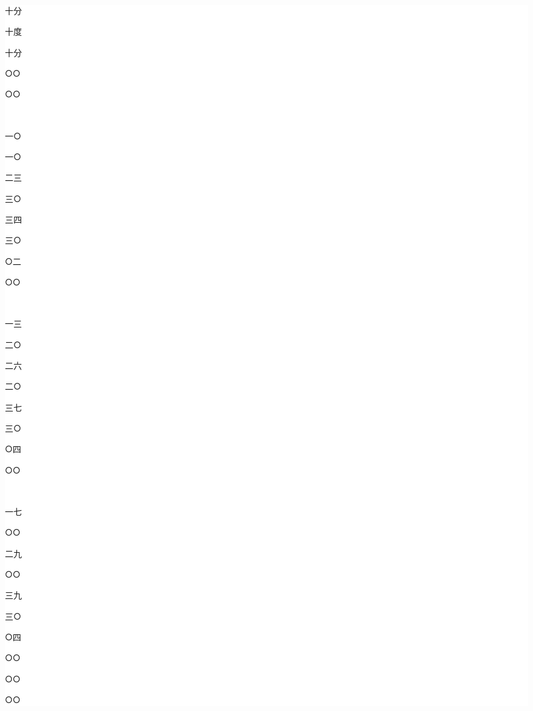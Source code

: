 十分

十度

十分

○○

○○

 

一○

一○

二三

三○

三四

三○

○二

○○

 

一三

二○

二六

二○

三七

三○

○四

○○

 

一七

○○

二九

○○

三九

三○

○四

○○

○○

○○

